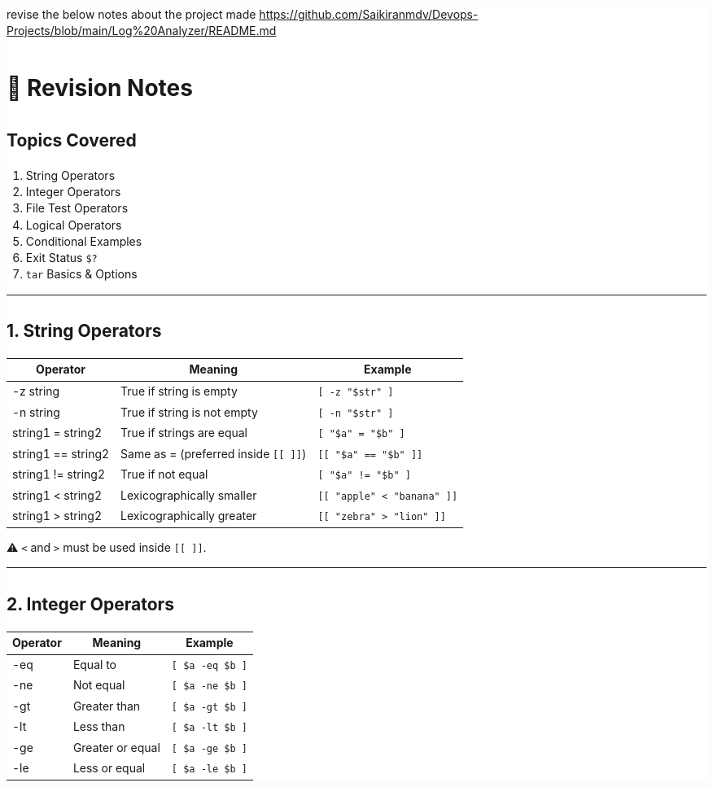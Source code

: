 revise the below notes about the project made
https://github.com/Saikiranmdv/Devops-Projects/blob/main/Log%20Analyzer/README.md

# 📘 Revision Notes

## Topics Covered
1. String Operators  
2. Integer Operators  
3. File Test Operators  
4. Logical Operators  
5. Conditional Examples  
6. Exit Status `$?`  
7. `tar` Basics & Options  

---

## 1. String Operators

| Operator | Meaning | Example |
|----------|---------|---------|
| -z string | True if string is empty | `[ -z "$str" ]` |
| -n string | True if string is not empty | `[ -n "$str" ]` |
| string1 = string2 | True if strings are equal | `[ "$a" = "$b" ]` |
| string1 == string2 | Same as = (preferred inside `[[ ]]`) | `[[ "$a" == "$b" ]]` |
| string1 != string2 | True if not equal | `[ "$a" != "$b" ]` |
| string1 < string2 | Lexicographically smaller | `[[ "apple" < "banana" ]]` |
| string1 > string2 | Lexicographically greater | `[[ "zebra" > "lion" ]]` |

⚠️ `<` and `>` must be used inside `[[ ]]`.

---

## 2. Integer Operators

| Operator | Meaning | Example |
|----------|---------|---------|
| -eq | Equal to | `[ $a -eq $b ]` |
| -ne | Not equal | `[ $a -ne $b ]` |
| -gt | Greater than | `[ $a -gt $b ]` |
| -lt | Less than | `[ $a -lt $b ]` |
| -ge | Greater or equal | `[ $a -ge $b ]` |
| -le | Less or equal | `[ $a -le $b ]` |
